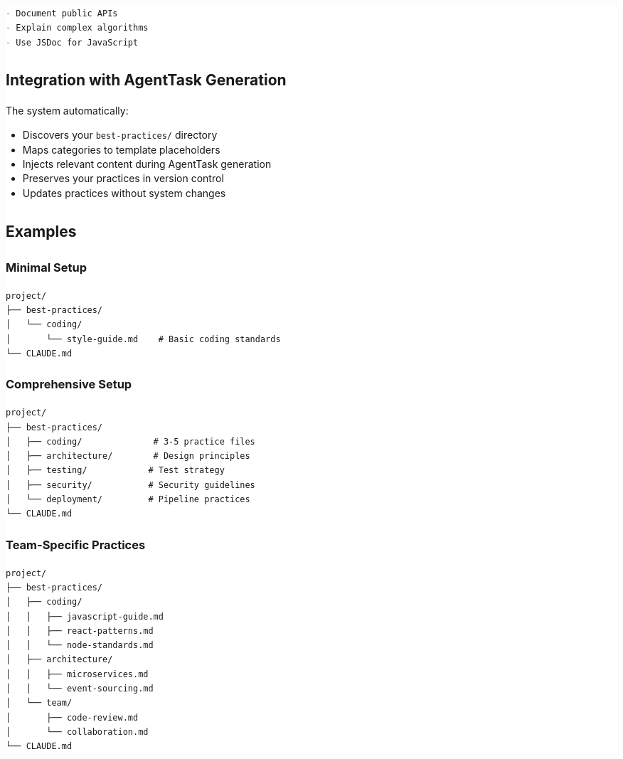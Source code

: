```markdown
- Document public APIs
- Explain complex algorithms
- Use JSDoc for JavaScript
```

## Integration with AgentTask Generation

The system automatically:
- Discovers your `best-practices/` directory
- Maps categories to template placeholders
- Injects relevant content during AgentTask generation
- Preserves your practices in version control
- Updates practices without system changes

## Examples

### Minimal Setup
```
project/
├── best-practices/
│   └── coding/
│       └── style-guide.md    # Basic coding standards
└── CLAUDE.md
```

### Comprehensive Setup
```
project/
├── best-practices/
│   ├── coding/              # 3-5 practice files
│   ├── architecture/        # Design principles
│   ├── testing/            # Test strategy
│   ├── security/           # Security guidelines
│   └── deployment/         # Pipeline practices
└── CLAUDE.md
```

### Team-Specific Practices
```
project/
├── best-practices/
│   ├── coding/
│   │   ├── javascript-guide.md
│   │   ├── react-patterns.md
│   │   └── node-standards.md
│   ├── architecture/
│   │   ├── microservices.md
│   │   └── event-sourcing.md
│   └── team/
│       ├── code-review.md
│       └── collaboration.md
└── CLAUDE.md
```
